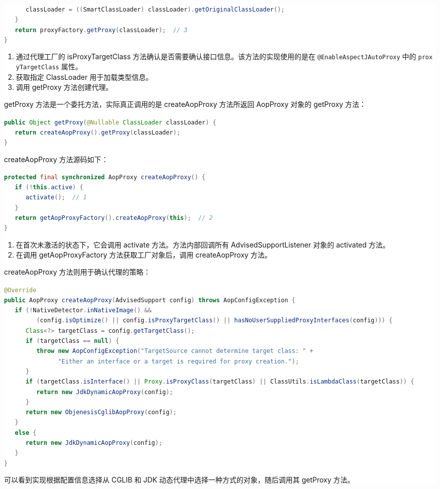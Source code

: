 ```java
      classLoader = ((SmartClassLoader) classLoader).getOriginalClassLoader();  
   }  
   return proxyFactory.getProxy(classLoader);  // 3
}
```

1. 通过代理工厂的 isProxyTargetClass 方法确认是否需要确认接口信息。该方法的实现使用的是在 `@EnableAspectJAutoProxy` 中的 `proxyTargetClass` 属性。
2. 获取指定 ClassLoader 用于加载类型信息。
3. 调用 getProxy 方法创建代理。

getProxy 方法是一个委托方法，实际真正调用的是 createAopProxy 方法所返回 AopProxy 对象的 getProxy 方法：

```java
public Object getProxy(@Nullable ClassLoader classLoader) {  
   return createAopProxy().getProxy(classLoader);  
}
```

createAopProxy 方法源码如下：

```java
protected final synchronized AopProxy createAopProxy() {  
   if (!this.active) {  
      activate();  // 1
   }  
   return getAopProxyFactory().createAopProxy(this);  // 2
}
```

1. 在首次未激活的状态下，它会调用 activate 方法。方法内部回调所有 AdvisedSupportListener 对象的 activated 方法。
2. 在调用 getAopProxyFactory 方法获取工厂对象后，调用 createAopProxy 方法。

createAopProxy 方法则用于确认代理的策略：

```java
@Override  
public AopProxy createAopProxy(AdvisedSupport config) throws AopConfigException {  
   if (!NativeDetector.inNativeImage() &&  
         (config.isOptimize() || config.isProxyTargetClass() || hasNoUserSuppliedProxyInterfaces(config))) {  
      Class<?> targetClass = config.getTargetClass();  
      if (targetClass == null) {  
         throw new AopConfigException("TargetSource cannot determine target class: " +  
               "Either an interface or a target is required for proxy creation.");  
      }  
      if (targetClass.isInterface() || Proxy.isProxyClass(targetClass) || ClassUtils.isLambdaClass(targetClass)) {  
         return new JdkDynamicAopProxy(config);  
      }  
      return new ObjenesisCglibAopProxy(config);  
   }  
   else {  
      return new JdkDynamicAopProxy(config);  
   }  
}
```

可以看到实现根据配置信息选择从 CGLIB 和 JDK 动态代理中选择一种方式的对象，随后调用其 getProxy 方法。






